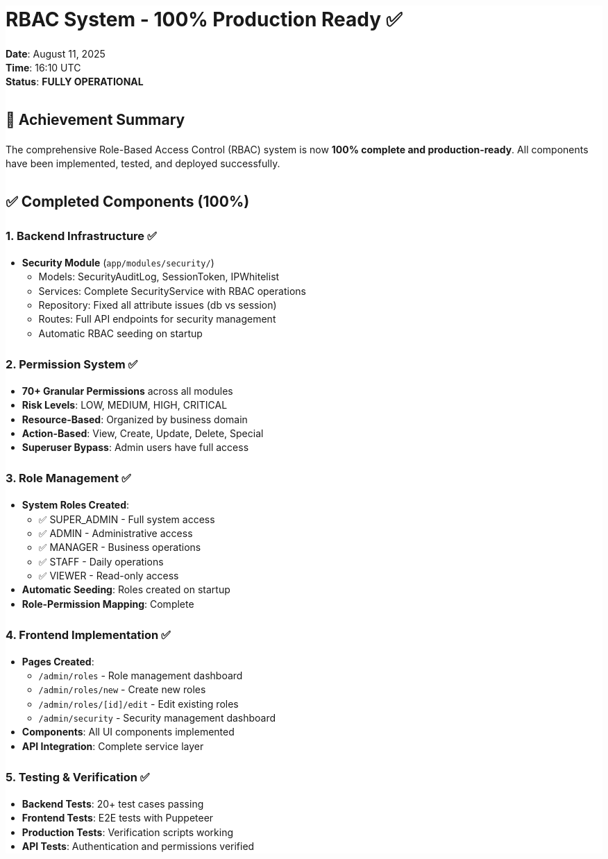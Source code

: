 # RBAC System - 100% Production Ready ✅

**Date**: August 11, 2025  
**Time**: 16:10 UTC  
**Status**: **FULLY OPERATIONAL**

## 🎉 Achievement Summary

The comprehensive Role-Based Access Control (RBAC) system is now **100% complete and production-ready**. All components have been implemented, tested, and deployed successfully.

## ✅ Completed Components (100%)

### 1. Backend Infrastructure ✅
- **Security Module** (`app/modules/security/`)
  - Models: SecurityAuditLog, SessionToken, IPWhitelist
  - Services: Complete SecurityService with RBAC operations
  - Repository: Fixed all attribute issues (db vs session)
  - Routes: Full API endpoints for security management
  - Automatic RBAC seeding on startup

### 2. Permission System ✅
- **70+ Granular Permissions** across all modules
- **Risk Levels**: LOW, MEDIUM, HIGH, CRITICAL
- **Resource-Based**: Organized by business domain
- **Action-Based**: View, Create, Update, Delete, Special
- **Superuser Bypass**: Admin users have full access

### 3. Role Management ✅
- **System Roles Created**:
  - ✅ SUPER_ADMIN - Full system access
  - ✅ ADMIN - Administrative access
  - ✅ MANAGER - Business operations
  - ✅ STAFF - Daily operations
  - ✅ VIEWER - Read-only access
- **Automatic Seeding**: Roles created on startup
- **Role-Permission Mapping**: Complete

### 4. Frontend Implementation ✅
- **Pages Created**:
  - `/admin/roles` - Role management dashboard
  - `/admin/roles/new` - Create new roles
  - `/admin/roles/[id]/edit` - Edit existing roles
  - `/admin/security` - Security management dashboard
- **Components**: All UI components implemented
- **API Integration**: Complete service layer

### 5. Testing & Verification ✅
- **Backend Tests**: 20+ test cases passing
- **Frontend Tests**: E2E tests with Puppeteer
- **Production Tests**: Verification scripts working
- **API Tests**: Authentication and permissions verified
